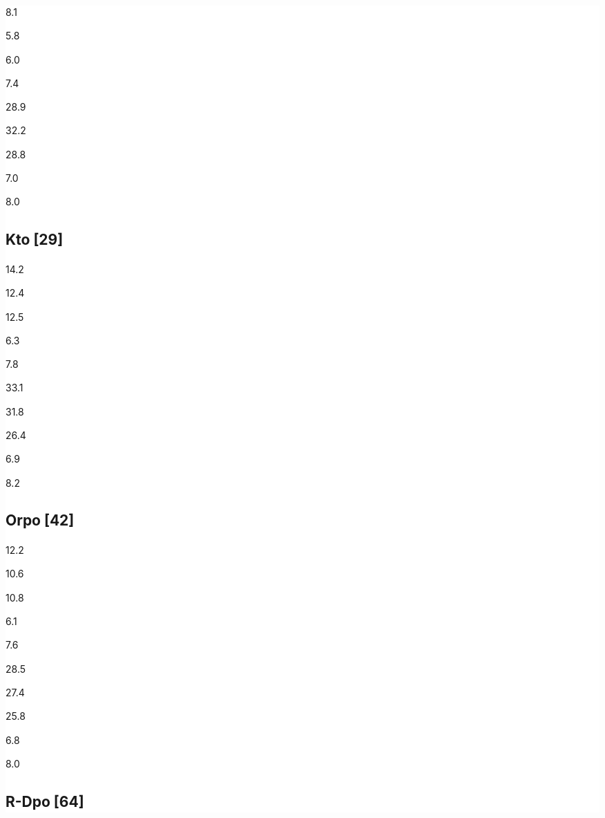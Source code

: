 8.1

5.8

6.0

7.4

28.9

32.2

28.8

7.0

8.0

## Kto [29]

14.2

12.4

12.5

6.3

7.8

33.1

31.8

26.4

6.9

8.2

## Orpo [42]

12.2

10.6

10.8

6.1

7.6

28.5

27.4

25.8

6.8

8.0

## R-Dpo [64]
